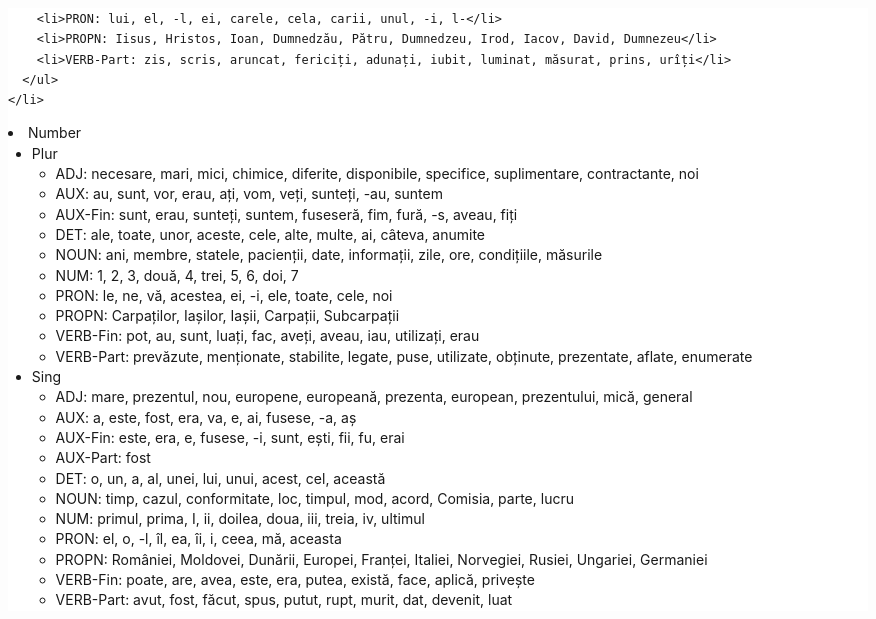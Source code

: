         <li>PRON: lui, el, -l, ei, carele, cela, carii, unul, -i, l-</li>
        <li>PROPN: Iisus, Hristos, Ioan, Dumnedzău, Pătru, Dumnedzeu, Irod, Iacov, David, Dumnezeu</li>
        <li>VERB-Part: zis, scris, aruncat, fericiți, adunați, iubit, luminat, măsurat, prins, urîți</li>
      </ul>
    </li>
  </ul>
</li>

  </td>
</tr>
<tr>
  <td width="50%" valign="top">

  </td>
  <td width="50%" valign="top">

  </td>
</tr>
<tr>
  <td width="50%" valign="top">
<li><a>Number</a>
  <ul>
    <li>Plur
      <ul>
        <li>ADJ: necesare, mari, mici, chimice, diferite, disponibile, specifice, suplimentare, contractante, noi</li>
        <li>AUX: au, sunt, vor, erau, ați, vom, veți, sunteți, -au, suntem</li>
        <li>AUX-Fin: sunt, erau, sunteți, suntem, fuseseră, fim, fură, -s, aveau, fiți</li>
        <li>DET: ale, toate, unor, aceste, cele, alte, multe, ai, câteva, anumite</li>
        <li>NOUN: ani, membre, statele, pacienții, date, informații, zile, ore, condițiile, măsurile</li>
        <li>NUM: 1, 2, 3, două, 4, trei, 5, 6, doi, 7</li>
        <li>PRON: le, ne, vă, acestea, ei, -i, ele, toate, cele, noi</li>
        <li>PROPN: Carpaților, Iașilor, Iașii, Carpații, Subcarpații</li>
        <li>VERB-Fin: pot, au, sunt, luați, fac, aveți, aveau, iau, utilizați, erau</li>
        <li>VERB-Part: prevăzute, menționate, stabilite, legate, puse, utilizate, obținute, prezentate, aflate, enumerate</li>
      </ul>
    </li>
    <li>Sing
      <ul>
        <li>ADJ: mare, prezentul, nou, europene, europeană, prezenta, european, prezentului, mică, general</li>
        <li>AUX: a, este, fost, era, va, e, ai, fusese, -a, aș</li>
        <li>AUX-Fin: este, era, e, fusese, -i, sunt, ești, fii, fu, erai</li>
        <li>AUX-Part: fost</li>
        <li>DET: o, un, a, al, unei, lui, unui, acest, cel, această</li>
        <li>NOUN: timp, cazul, conformitate, loc, timpul, mod, acord, Comisia, parte, lucru</li>
        <li>NUM: primul, prima, I, ii, doilea, doua, iii, treia, iv, ultimul</li>
        <li>PRON: el, o, -l, îl, ea, îi, i, ceea, mă, aceasta</li>
        <li>PROPN: României, Moldovei, Dunării, Europei, Franței, Italiei, Norvegiei, Rusiei, Ungariei, Germaniei</li>
        <li>VERB-Fin: poate, are, avea, este, era, putea, există, face, aplică, privește</li>
        <li>VERB-Part: avut, fost, făcut, spus, putut, rupt, murit, dat, devenit, luat</li>
      </ul>
    </li>
  </ul>
</li>
